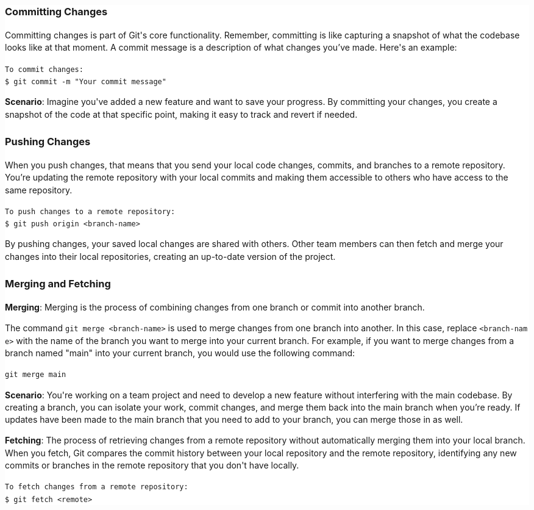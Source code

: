### Committing Changes

Committing changes is part of Git's core functionality. Remember, committing is like capturing a snapshot of what the codebase looks like at that moment. A commit message is a description of what changes you’ve made. Here's an example:

```
To commit changes:
$ git commit -m "Your commit message"
```

**Scenario**: Imagine you've added a new feature and want to save your progress. By committing your changes, you create a snapshot of the code at that specific point, making it easy to track and revert if needed.

### Pushing Changes

When you push changes, that means that you send your local code changes, commits, and branches to a remote repository. You’re updating the remote repository with your local commits and making them accessible to others who have access to the same repository.

```
To push changes to a remote repository:
$ git push origin <branch-name>
```

By pushing changes, your saved local changes are shared with others. Other team members can then fetch and merge your changes into their local repositories, creating an up-to-date version of the project.

### Merging and Fetching

**Merging**: Merging is the process of combining changes from one branch or commit into another branch.

The command `git merge <branch-name>` is used to merge changes from one branch into another. In this case, replace `<branch-name>` with the name of the branch you want to merge into your current branch. For example, if you want to merge changes from a branch named "main" into your current branch, you would use the following command:

```
git merge main
```

**Scenario**: You're working on a team project and need to develop a new feature without interfering with the main codebase. By creating a branch, you can isolate your work, commit changes, and merge them back into the main branch when you’re ready. If updates have been made to the main branch that you need to add to your branch, you can merge those in as well.

**Fetching**: The process of retrieving changes from a remote repository without automatically merging them into your local branch. When you fetch, Git compares the commit history between your local repository and the remote repository, identifying any new commits or branches in the remote repository that you don't have locally.

```
To fetch changes from a remote repository:
$ git fetch <remote>
```
